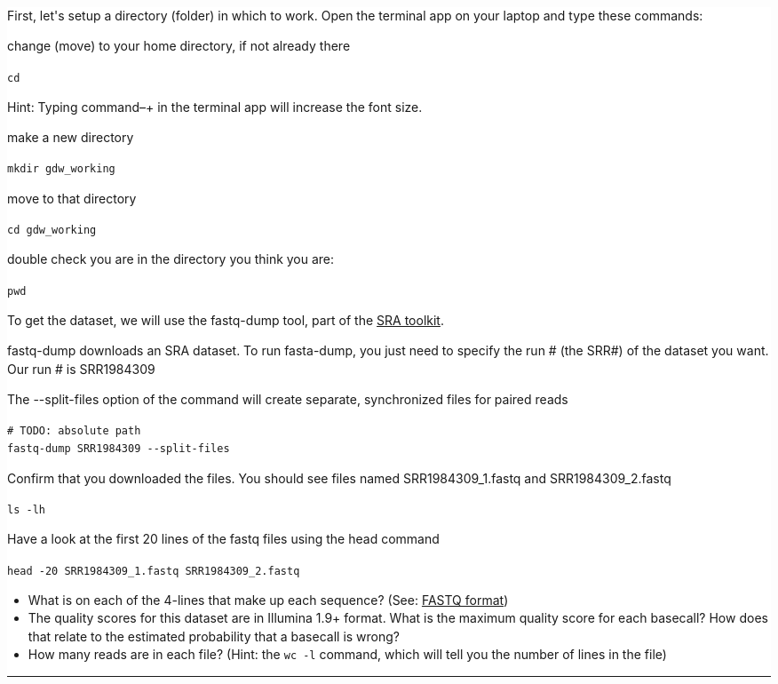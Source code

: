 
First, let's setup a directory (folder) in which to work.  Open the terminal app on your laptop and type these commands:

change (move) to your home directory, if not already there
```
cd
```

Hint: Typing command–+ in the terminal app will increase the font size.   


make a new directory
```
mkdir gdw_working
```

move to that directory
```
cd gdw_working
```

double check you are in the directory you think you are:
```
pwd
```

To get the dataset, we will use the fastq-dump tool, part of the [SRA toolkit](https://trace.ncbi.nlm.nih.gov/Traces/sra/sra.cgi?view=toolkit_doc). 

fastq-dump downloads an SRA dataset.  To run fasta-dump, you just need to specify the run # (the SRR#) of the dataset you want.  Our run # is SRR1984309 

The --split-files option of the command will create separate, synchronized files for paired reads

```
# TODO: absolute path
fastq-dump SRR1984309 --split-files
```

Confirm that you downloaded the files.  You should see files named SRR1984309_1.fastq and SRR1984309_2.fastq

```
ls -lh
```

Have a look at the first 20 lines of the fastq files using the head command
```
head -20 SRR1984309_1.fastq SRR1984309_2.fastq
```

- What is on each of the 4-lines that make up each sequence?  (See: [FASTQ format](https://en.wikipedia.org/wiki/FASTQ_format))  
- The quality scores for this dataset are in Illumina 1.9+ format.  What is the maximum quality score for each basecall?  How does that relate to the estimated probability that a basecall is wrong?
- How many reads are in each file?  (Hint: the `wc -l` command, which will tell you the number of lines in the file)


---
